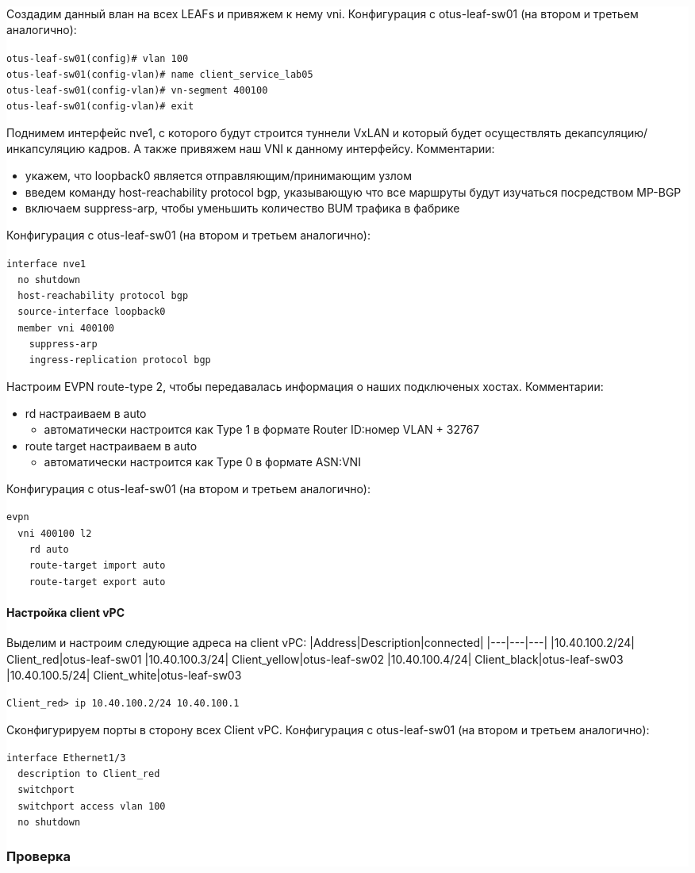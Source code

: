 Создадим данный влан на всех LEAFs и привяжем к нему vni.
Конфигурация с otus-leaf-sw01 (на втором и третьем аналогично):
```
otus-leaf-sw01(config)# vlan 100
otus-leaf-sw01(config-vlan)# name client_service_lab05
otus-leaf-sw01(config-vlan)# vn-segment 400100
otus-leaf-sw01(config-vlan)# exit
```
Поднимем интерфейс nve1, с которого будут строится туннели VxLAN и который будет осуществлять декапсуляцию/инкапсуляцию кадров.
А также привяжем наш VNI к данному интерфейсу.
Комментарии:
- укажем, что loopback0 является отправляющим/принимающим узлом
- введем команду host-reachability protocol bgp, указывающую что все маршруты будут изучаться посредством MP-BGP
- включаем suppress-arp, чтобы уменьшить количество BUM трафика в фабрике

Конфигурация с otus-leaf-sw01 (на втором и третьем аналогично):
```
interface nve1
  no shutdown
  host-reachability protocol bgp
  source-interface loopback0
  member vni 400100
    suppress-arp
    ingress-replication protocol bgp
```
Настроим EVPN route-type 2, чтобы передавалась информация о наших подключеных хостах.
Комментарии:
- rd настраиваем в auto
    - автоматически настроится как Type 1 в формате Router ID:номер VLAN + 32767
- route target настраиваем в auto
    - автоматически настроится как Type 0 в формате ASN:VNI

Конфигурация с otus-leaf-sw01 (на втором и третьем аналогично):
```
evpn
  vni 400100 l2
    rd auto
    route-target import auto
    route-target export auto
```
#### Настройка client vPC
Выделим и настроим следующие адреса на client vPC:
|Address|Description|connected|
|---|---|---|
|10.40.100.2/24| Client_red|otus-leaf-sw01
|10.40.100.3/24| Client_yellow|otus-leaf-sw02
|10.40.100.4/24| Client_black|otus-leaf-sw03
|10.40.100.5/24| Client_white|otus-leaf-sw03
```
Client_red> ip 10.40.100.2/24 10.40.100.1
```
Сконфигурируем порты в сторону всех Client vPC.
Конфигурация с otus-leaf-sw01 (на втором и третьем аналогично):
```
interface Ethernet1/3
  description to Client_red
  switchport
  switchport access vlan 100
  no shutdown
```
### Проверка